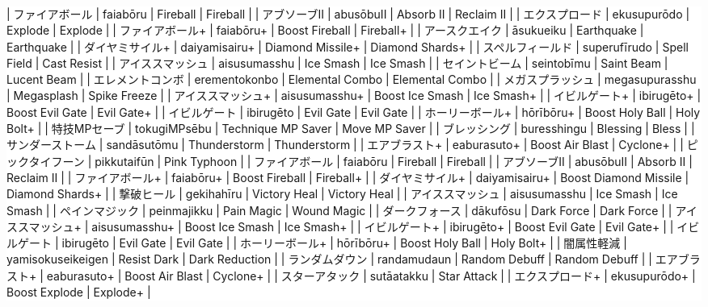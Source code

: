 | ファイアボール        | faiabōru            | Fireball              | Fireball               |
| アブソーブⅡ           | abusōbuII           | Absorb II             | Reclaim II             |
| エクスプロード        | ekusupurōdo         | Explode               | Explode                |
| ファイアボール+       | faiabōru+           | Boost Fireball        | Fireball+              |
| アースクエイク        | āsukueiku           | Earthquake            | Earthquake             |
| ダイヤミサイル+       | daiyamisairu+       | Diamond Missile+      | Diamond Shards+        |
| スペルフィールド      | superufīrudo        | Spell Field           | Cast Resist            |
| アイススマッシュ      | aisusumasshu        | Ice Smash             | Ice Smash              |
| セイントビーム        | seintobīmu          | Saint Beam            | Lucent Beam            |
| エレメントコンボ      | erementokonbo       | Elemental Combo       | Elemental Combo        |
| メガスプラッシュ      | megasupurasshu      | Megasplash            | Spike Freeze           |
| アイススマッシュ+     | aisusumasshu+       | Boost Ice Smash       | Ice Smash+             |
| イビルゲート+         | ibirugēto+          | Boost Evil Gate       | Evil Gate+             |
| イビルゲート          | ibirugēto           | Evil Gate             | Evil Gate              |
| ホーリーボール+       | hōrībōru+           | Boost Holy Ball       | Holy Bolt+             |
| 特技MPセーブ          | tokugiMPsēbu        | Technique MP Saver    | Move MP Saver          |
| ブレッシング          | buresshingu         | Blessing              | Bless                  |
| サンダーストーム      | sandāsutōmu         | Thunderstorm          | Thunderstorm           |
| エアブラスト+         | eaburasuto+         | Boost Air Blast       | Cyclone+               |
| ピックタイフーン      | pikkutaifūn         | Pink Typhoon          |
| ファイアボール        | faiabōru            | Fireball              | Fireball               |
| アブソーブⅡ           | abusōbuII           | Absorb II             | Reclaim II             |
| ファイアボール+       | faiabōru+           | Boost Fireball        | Fireball+              |
| ダイヤミサイル+       | daiyamisairu+       | Boost Diamond Missile | Diamond Shards+        |
| 撃破ヒール            | gekihahīru          | Victory Heal          | Victory Heal           |
| アイススマッシュ      | aisusumasshu        | Ice Smash             | Ice Smash              |
| ペインマジック        | peinmajikku         | Pain Magic            | Wound Magic            |
| ダークフォース        | dākufōsu            | Dark Force            | Dark Force             |
| アイススマッシュ+     | aisusumasshu+       | Boost Ice Smash       | Ice Smash+             |
| イビルゲート+         | ibirugēto+          | Boost Evil Gate       | Evil Gate+             |
| イビルゲート          | ibirugēto           | Evil Gate             | Evil Gate              |
| ホーリーボール+       | hōrībōru+           | Boost Holy Ball       | Holy Bolt+             |
| 闇属性軽減            | yamisokuseikeigen   | Resist Dark           | Dark Reduction         |
| ランダムダウン        | randamudaun         | Random Debuff         | Random Debuff          |
| エアブラスト+         | eaburasuto+         | Boost Air Blast       | Cyclone+               |
| スターアタック        | sutāatakku          | Star Attack           |
| エクスプロード+       | ekusupurōdo+        | Boost Explode         | Explode+               |